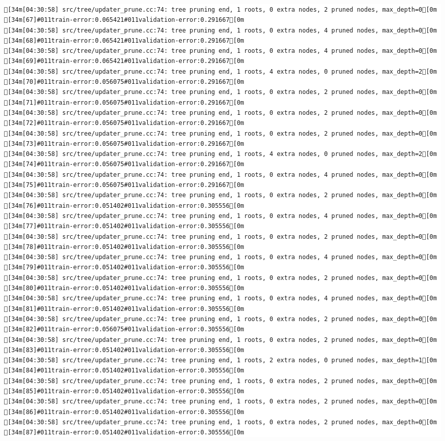    [34m[04:30:58] src/tree/updater_prune.cc:74: tree pruning end, 1 roots, 0 extra nodes, 2 pruned nodes, max_depth=0[0m
    [34m[67]#011train-error:0.065421#011validation-error:0.291667[0m
    [34m[04:30:58] src/tree/updater_prune.cc:74: tree pruning end, 1 roots, 0 extra nodes, 4 pruned nodes, max_depth=0[0m
    [34m[68]#011train-error:0.065421#011validation-error:0.291667[0m
    [34m[04:30:58] src/tree/updater_prune.cc:74: tree pruning end, 1 roots, 0 extra nodes, 4 pruned nodes, max_depth=0[0m
    [34m[69]#011train-error:0.065421#011validation-error:0.291667[0m
    [34m[04:30:58] src/tree/updater_prune.cc:74: tree pruning end, 1 roots, 4 extra nodes, 0 pruned nodes, max_depth=2[0m
    [34m[70]#011train-error:0.056075#011validation-error:0.291667[0m
    [34m[04:30:58] src/tree/updater_prune.cc:74: tree pruning end, 1 roots, 0 extra nodes, 2 pruned nodes, max_depth=0[0m
    [34m[71]#011train-error:0.056075#011validation-error:0.291667[0m
    [34m[04:30:58] src/tree/updater_prune.cc:74: tree pruning end, 1 roots, 0 extra nodes, 2 pruned nodes, max_depth=0[0m
    [34m[72]#011train-error:0.056075#011validation-error:0.291667[0m
    [34m[04:30:58] src/tree/updater_prune.cc:74: tree pruning end, 1 roots, 0 extra nodes, 2 pruned nodes, max_depth=0[0m
    [34m[73]#011train-error:0.056075#011validation-error:0.291667[0m
    [34m[04:30:58] src/tree/updater_prune.cc:74: tree pruning end, 1 roots, 4 extra nodes, 0 pruned nodes, max_depth=2[0m
    [34m[74]#011train-error:0.056075#011validation-error:0.291667[0m
    [34m[04:30:58] src/tree/updater_prune.cc:74: tree pruning end, 1 roots, 0 extra nodes, 4 pruned nodes, max_depth=0[0m
    [34m[75]#011train-error:0.056075#011validation-error:0.291667[0m
    [34m[04:30:58] src/tree/updater_prune.cc:74: tree pruning end, 1 roots, 0 extra nodes, 2 pruned nodes, max_depth=0[0m
    [34m[76]#011train-error:0.051402#011validation-error:0.305556[0m
    [34m[04:30:58] src/tree/updater_prune.cc:74: tree pruning end, 1 roots, 0 extra nodes, 4 pruned nodes, max_depth=0[0m
    [34m[77]#011train-error:0.051402#011validation-error:0.305556[0m
    [34m[04:30:58] src/tree/updater_prune.cc:74: tree pruning end, 1 roots, 0 extra nodes, 2 pruned nodes, max_depth=0[0m
    [34m[78]#011train-error:0.051402#011validation-error:0.305556[0m
    [34m[04:30:58] src/tree/updater_prune.cc:74: tree pruning end, 1 roots, 0 extra nodes, 4 pruned nodes, max_depth=0[0m
    [34m[79]#011train-error:0.051402#011validation-error:0.305556[0m
    [34m[04:30:58] src/tree/updater_prune.cc:74: tree pruning end, 1 roots, 0 extra nodes, 2 pruned nodes, max_depth=0[0m
    [34m[80]#011train-error:0.051402#011validation-error:0.305556[0m
    [34m[04:30:58] src/tree/updater_prune.cc:74: tree pruning end, 1 roots, 0 extra nodes, 4 pruned nodes, max_depth=0[0m
    [34m[81]#011train-error:0.051402#011validation-error:0.305556[0m
    [34m[04:30:58] src/tree/updater_prune.cc:74: tree pruning end, 1 roots, 0 extra nodes, 2 pruned nodes, max_depth=0[0m
    [34m[82]#011train-error:0.056075#011validation-error:0.305556[0m
    [34m[04:30:58] src/tree/updater_prune.cc:74: tree pruning end, 1 roots, 0 extra nodes, 2 pruned nodes, max_depth=0[0m
    [34m[83]#011train-error:0.051402#011validation-error:0.305556[0m
    [34m[04:30:58] src/tree/updater_prune.cc:74: tree pruning end, 1 roots, 2 extra nodes, 0 pruned nodes, max_depth=1[0m
    [34m[84]#011train-error:0.051402#011validation-error:0.305556[0m
    [34m[04:30:58] src/tree/updater_prune.cc:74: tree pruning end, 1 roots, 0 extra nodes, 2 pruned nodes, max_depth=0[0m
    [34m[85]#011train-error:0.051402#011validation-error:0.305556[0m
    [34m[04:30:58] src/tree/updater_prune.cc:74: tree pruning end, 1 roots, 0 extra nodes, 2 pruned nodes, max_depth=0[0m
    [34m[86]#011train-error:0.051402#011validation-error:0.305556[0m
    [34m[04:30:58] src/tree/updater_prune.cc:74: tree pruning end, 1 roots, 0 extra nodes, 2 pruned nodes, max_depth=0[0m
    [34m[87]#011train-error:0.051402#011validation-error:0.305556[0m